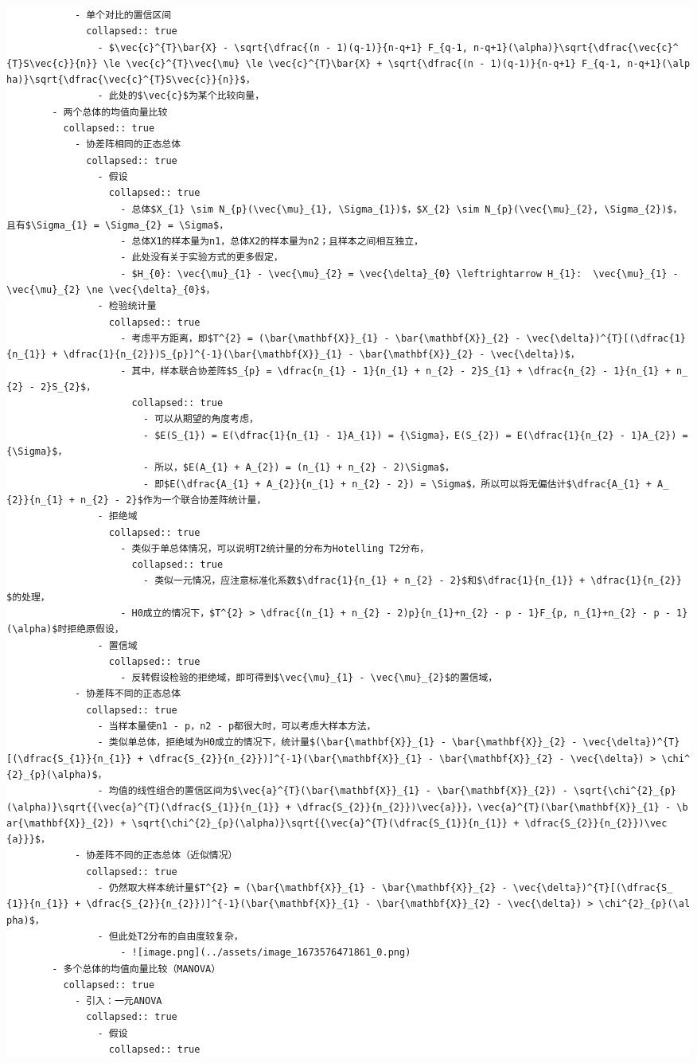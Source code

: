 				- 单个对比的置信区间
				  collapsed:: true
					- $\vec{c}^{T}\bar{X} - \sqrt{\dfrac{(n - 1)(q-1)}{n-q+1} F_{q-1, n-q+1}(\alpha)}\sqrt{\dfrac{\vec{c}^{T}S\vec{c}}{n}} \le \vec{c}^{T}\vec{\mu} \le \vec{c}^{T}\bar{X} + \sqrt{\dfrac{(n - 1)(q-1)}{n-q+1} F_{q-1, n-q+1}(\alpha)}\sqrt{\dfrac{\vec{c}^{T}S\vec{c}}{n}}$，
					- 此处的$\vec{c}$为某个比较向量，
			- 两个总体的均值向量比较
			  collapsed:: true
				- 协差阵相同的正态总体
				  collapsed:: true
					- 假设
					  collapsed:: true
						- 总体$X_{1} \sim N_{p}(\vec{\mu}_{1}, \Sigma_{1})$，$X_{2} \sim N_{p}(\vec{\mu}_{2}, \Sigma_{2})$，且有$\Sigma_{1} = \Sigma_{2} = \Sigma$，
						- 总体X1的样本量为n1，总体X2的样本量为n2；且样本之间相互独立，
						- 此处没有关于实验方式的更多假定，
						- $H_{0}: \vec{\mu}_{1} - \vec{\mu}_{2} = \vec{\delta}_{0} \leftrightarrow H_{1}:  \vec{\mu}_{1} - \vec{\mu}_{2} \ne \vec{\delta}_{0}$，
					- 检验统计量
					  collapsed:: true
						- 考虑平方距离，即$T^{2} = (\bar{\mathbf{X}}_{1} - \bar{\mathbf{X}}_{2} - \vec{\delta})^{T}[(\dfrac{1}{n_{1}} + \dfrac{1}{n_{2}})S_{p}]^{-1}(\bar{\mathbf{X}}_{1} - \bar{\mathbf{X}}_{2} - \vec{\delta})$，
						- 其中，样本联合协差阵$S_{p} = \dfrac{n_{1} - 1}{n_{1} + n_{2} - 2}S_{1} + \dfrac{n_{2} - 1}{n_{1} + n_{2} - 2}S_{2}$，
						  collapsed:: true
							- 可以从期望的角度考虑，
							- $E(S_{1}) = E(\dfrac{1}{n_{1} - 1}A_{1}) = {\Sigma}，E(S_{2}) = E(\dfrac{1}{n_{2} - 1}A_{2}) = {\Sigma}$，
							- 所以，$E(A_{1} + A_{2}) = (n_{1} + n_{2} - 2)\Sigma$，
							- 即$E(\dfrac{A_{1} + A_{2}}{n_{1} + n_{2} - 2}) = \Sigma$，所以可以将无偏估计$\dfrac{A_{1} + A_{2}}{n_{1} + n_{2} - 2}$作为一个联合协差阵统计量，
					- 拒绝域
					  collapsed:: true
						- 类似于单总体情况，可以说明T2统计量的分布为Hotelling T2分布，
						  collapsed:: true
							- 类似一元情况，应注意标准化系数$\dfrac{1}{n_{1} + n_{2} - 2}$和$\dfrac{1}{n_{1}} + \dfrac{1}{n_{2}}$的处理，
						- H0成立的情况下，$T^{2} > \dfrac{(n_{1} + n_{2} - 2)p}{n_{1}+n_{2} - p - 1}F_{p, n_{1}+n_{2} - p - 1}(\alpha)$时拒绝原假设，
					- 置信域
					  collapsed:: true
						- 反转假设检验的拒绝域，即可得到$\vec{\mu}_{1} - \vec{\mu}_{2}$的置信域，
				- 协差阵不同的正态总体
				  collapsed:: true
					- 当样本量使n1 - p，n2 - p都很大时，可以考虑大样本方法，
					- 类似单总体，拒绝域为H0成立的情况下，统计量$(\bar{\mathbf{X}}_{1} - \bar{\mathbf{X}}_{2} - \vec{\delta})^{T}[(\dfrac{S_{1}}{n_{1}} + \dfrac{S_{2}}{n_{2}})]^{-1}(\bar{\mathbf{X}}_{1} - \bar{\mathbf{X}}_{2} - \vec{\delta}) > \chi^{2}_{p}(\alpha)$，
					- 均值的线性组合的置信区间为$\vec{a}^{T}(\bar{\mathbf{X}}_{1} - \bar{\mathbf{X}}_{2}) - \sqrt{\chi^{2}_{p}(\alpha)}\sqrt{{\vec{a}^{T}(\dfrac{S_{1}}{n_{1}} + \dfrac{S_{2}}{n_{2}})\vec{a}}}，\vec{a}^{T}(\bar{\mathbf{X}}_{1} - \bar{\mathbf{X}}_{2}) + \sqrt{\chi^{2}_{p}(\alpha)}\sqrt{{\vec{a}^{T}(\dfrac{S_{1}}{n_{1}} + \dfrac{S_{2}}{n_{2}})\vec{a}}}$，
				- 协差阵不同的正态总体（近似情况）
				  collapsed:: true
					- 仍然取大样本统计量$T^{2} = (\bar{\mathbf{X}}_{1} - \bar{\mathbf{X}}_{2} - \vec{\delta})^{T}[(\dfrac{S_{1}}{n_{1}} + \dfrac{S_{2}}{n_{2}})]^{-1}(\bar{\mathbf{X}}_{1} - \bar{\mathbf{X}}_{2} - \vec{\delta}) > \chi^{2}_{p}(\alpha)$，
					- 但此处T2分布的自由度较复杂，
						- ![image.png](../assets/image_1673576471861_0.png)
			- 多个总体的均值向量比较（MANOVA）
			  collapsed:: true
				- 引入：一元ANOVA
				  collapsed:: true
					- 假设
					  collapsed:: true